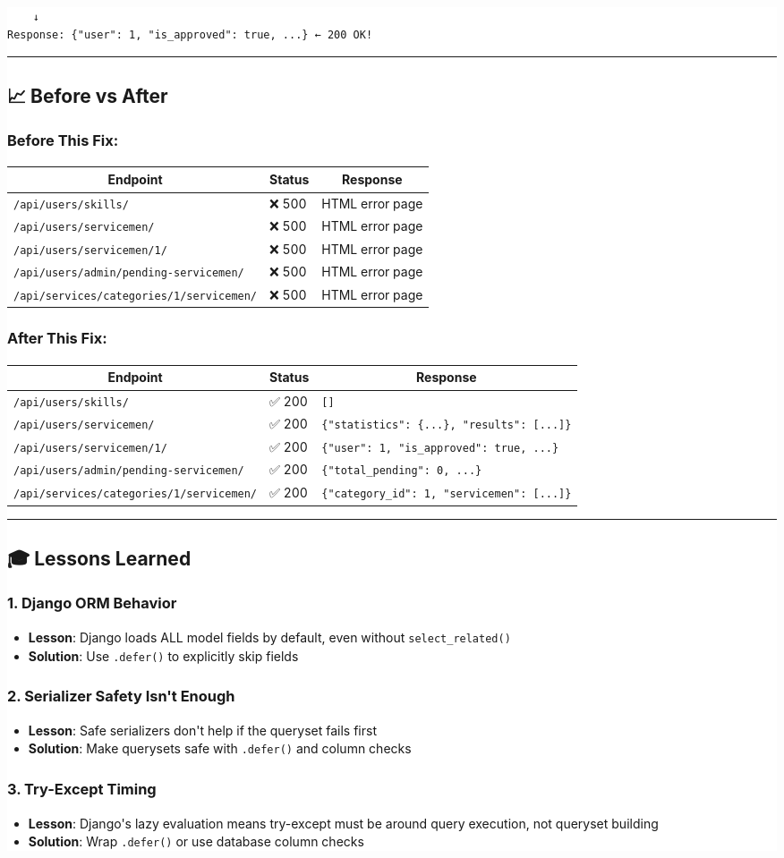 ```
    ↓
Response: {"user": 1, "is_approved": true, ...} ← 200 OK!
```

---

## 📈 Before vs After

### Before This Fix:

| Endpoint | Status | Response |
|----------|--------|----------|
| `/api/users/skills/` | ❌ 500 | HTML error page |
| `/api/users/servicemen/` | ❌ 500 | HTML error page |
| `/api/users/servicemen/1/` | ❌ 500 | HTML error page |
| `/api/users/admin/pending-servicemen/` | ❌ 500 | HTML error page |
| `/api/services/categories/1/servicemen/` | ❌ 500 | HTML error page |

### After This Fix:

| Endpoint | Status | Response |
|----------|--------|----------|
| `/api/users/skills/` | ✅ 200 | `[]` |
| `/api/users/servicemen/` | ✅ 200 | `{"statistics": {...}, "results": [...]}` |
| `/api/users/servicemen/1/` | ✅ 200 | `{"user": 1, "is_approved": true, ...}` |
| `/api/users/admin/pending-servicemen/` | ✅ 200 | `{"total_pending": 0, ...}` |
| `/api/services/categories/1/servicemen/` | ✅ 200 | `{"category_id": 1, "servicemen": [...]}` |

---

## 🎓 Lessons Learned

### 1. Django ORM Behavior
- **Lesson**: Django loads ALL model fields by default, even without `select_related()`
- **Solution**: Use `.defer()` to explicitly skip fields

### 2. Serializer Safety Isn't Enough
- **Lesson**: Safe serializers don't help if the queryset fails first
- **Solution**: Make querysets safe with `.defer()` and column checks

### 3. Try-Except Timing
- **Lesson**: Django's lazy evaluation means try-except must be around query execution, not queryset building
- **Solution**: Wrap `.defer()` or use database column checks
